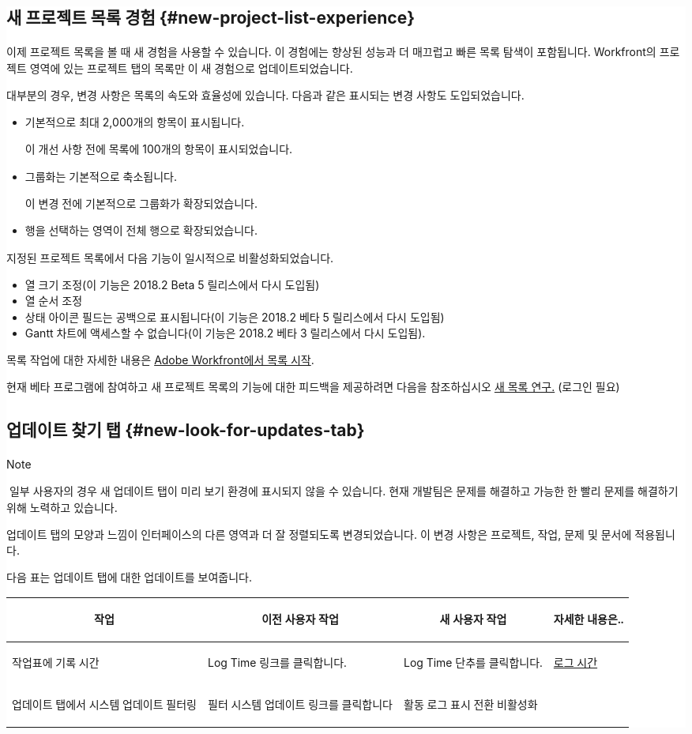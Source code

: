 

## 새 프로젝트 목록 경험 {#new-project-list-experience}

이제 프로젝트 목록을 볼 때 새 경험을 사용할 수 있습니다. 이 경험에는 향상된 성능과 더 매끄럽고 빠른 목록 탐색이 포함됩니다. Workfront의 프로젝트 영역에 있는 프로젝트 탭의 목록만 이 새 경험으로 업데이트되었습니다.

대부분의 경우, 변경 사항은 목록의 속도와 효율성에 있습니다. 다음과 같은 표시되는 변경 사항도 도입되었습니다.

* 기본적으로 최대 2,000개의 항목이 표시됩니다.

   이 개선 사항 전에 목록에 100개의 항목이 표시되었습니다.

* 그룹화는 기본적으로 축소됩니다.

   이 변경 전에 기본적으로 그룹화가 확장되었습니다.

* 행을 선택하는 영역이 전체 행으로 확장되었습니다.

지정된 프로젝트 목록에서 다음 기능이 일시적으로 비활성화되었습니다.

* 열 크기 조정(이 기능은 2018.2 Beta 5 릴리스에서 다시 도입됨)
* 열 순서 조정
* 상태 아이콘 필드는 공백으로 표시됩니다(이 기능은 2018.2 베타 5 릴리스에서 다시 도입됨)
* Gantt 차트에 액세스할 수 없습니다(이 기능은 2018.2 베타 3 릴리스에서 다시 도입됨).

목록 작업에 대한 자세한 내용은 [Adobe Workfront에서 목록 시작](../../../../workfront-basics/navigate-workfront/use-lists/view-items-in-a-list.md).

현재 베타 프로그램에 참여하고 새 프로젝트 목록의 기능에 대한 피드백을 제공하려면 다음을 참조하십시오 [새 목록 연구.](https://community.workfront.com/discussions/community-home/digestviewer/viewthread?MessageKey=6b135c15-33dd-4fa2-8bc3-7cd7f7740c57&amp;CommunityKey=0425cafc-f0ec-47fc-be20-a21dc073d520&amp;tab=digestviewer&amp;memberkey=F45I7nzIn4YnrRMHxhR0hXfPcDD3ypdB0C8h6Qqq38WLONMtRSBkS17HsD%2FC%2FgZ6qRlxe8UZaWA%3D#bm6b135c15-33dd-4fa2-8bc3-7cd7f7740c57) (로그인 필요)

## 업데이트 찾기 탭 {#new-look-for-updates-tab}

>[!NOTE]
 일부 사용자의 경우 새 업데이트 탭이 미리 보기 환경에 표시되지 않을 수 있습니다. 현재 개발팀은 문제를 해결하고 가능한 한 빨리 문제를 해결하기 위해 노력하고 있습니다.

업데이트 탭의 모양과 느낌이 인터페이스의 다른 영역과 더 잘 정렬되도록 변경되었습니다. 이 변경 사항은 프로젝트, 작업, 문제 및 문서에 적용됩니다.

다음 표는 업데이트 탭에 대한 업데이트를 보여줍니다.

<table style="table-layout:auto"> 
 <col> 
 <col> 
 <col> 
 <col> 
 <thead> 
  <tr> 
   <th> <p><strong>작업</strong> </p> </th> 
   <th> <p><strong>이전 사용자 작업</strong> </p> </th> 
   <th> <p><strong>새 사용자 작업</strong> </p> </th> 
   <th> <p><strong>자세한 내용은..</strong> </p> </th> 
  </tr> 
 </thead> 
 <tbody> 
  <tr> 
   <td> <p>작업표에 기록 시간</p> </td> 
   <td> <p>Log Time 링크를 클릭합니다.</p> </td> 
   <td> <p>Log Time 단추를 클릭합니다.</p> </td> 
   <td> <p><a href="../../../../timesheets/create-and-manage-timesheets/log-time.md" class="MCXref xref">로그 시간</a> </p> </td> 
  </tr> 
  <tr> 
   <td> <p>업데이트 탭에서 시스템 업데이트 필터링</p> </td> 
   <td> <p>필터 시스템 업데이트 링크를 클릭합니다</p> </td> 
   <td> <p>활동 로그 표시 전환 비활성화</p> </td> 